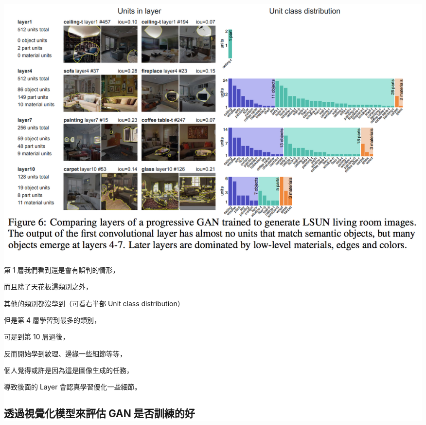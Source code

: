 ![](/assets/img/2018-12-04-GAN-Dissection/fig6.png)

第 1 層我們看到還是會有誤判的情形，

而且除了天花板這類別之外，

其他的類別都沒學到（可看右半部 Unit class distribution）

但是第 4 層學習到最多的類別，

可是到第 10 層過後，

反而開始學到紋理、邊緣一些細節等等，

個人覺得或許是因為這是圖像生成的任務，

導致後面的 Layer 會認真學習優化一些細節。


## 透過視覺化模型來評估 GAN 是否訓練的好

